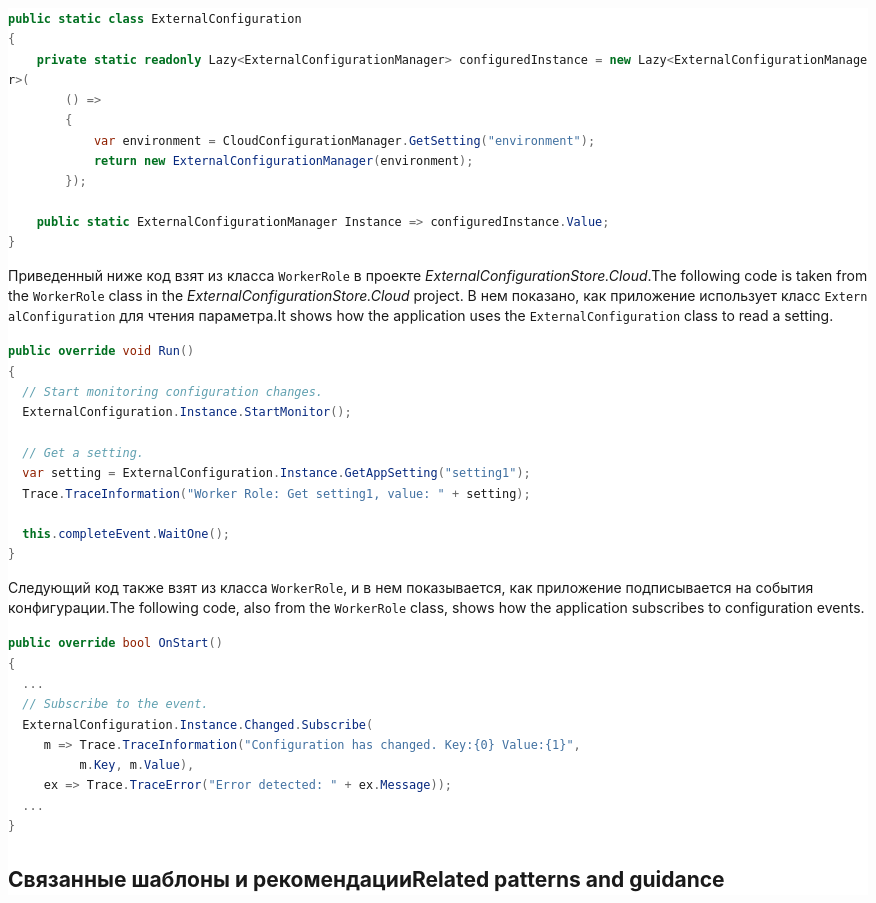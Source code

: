 ```csharp
public static class ExternalConfiguration
{
    private static readonly Lazy<ExternalConfigurationManager> configuredInstance = new Lazy<ExternalConfigurationManager>(
        () =>
        {
            var environment = CloudConfigurationManager.GetSetting("environment");
            return new ExternalConfigurationManager(environment);
        });

    public static ExternalConfigurationManager Instance => configuredInstance.Value;
}
```

<span data-ttu-id="e4f81-190">Приведенный ниже код взят из класса `WorkerRole` в проекте _ExternalConfigurationStore.Cloud_.</span><span class="sxs-lookup"><span data-stu-id="e4f81-190">The following code is taken from the `WorkerRole` class in the _ExternalConfigurationStore.Cloud_ project.</span></span> <span data-ttu-id="e4f81-191">В нем показано, как приложение использует класс `ExternalConfiguration` для чтения параметра.</span><span class="sxs-lookup"><span data-stu-id="e4f81-191">It shows how the application uses the `ExternalConfiguration` class to read a setting.</span></span>

```csharp
public override void Run()
{
  // Start monitoring configuration changes.
  ExternalConfiguration.Instance.StartMonitor();

  // Get a setting.
  var setting = ExternalConfiguration.Instance.GetAppSetting("setting1");
  Trace.TraceInformation("Worker Role: Get setting1, value: " + setting);

  this.completeEvent.WaitOne();
}
```

<span data-ttu-id="e4f81-192">Следующий код также взят из класса `WorkerRole`, и в нем показывается, как приложение подписывается на события конфигурации.</span><span class="sxs-lookup"><span data-stu-id="e4f81-192">The following code, also from the `WorkerRole` class, shows how the application subscribes to configuration events.</span></span>

```csharp
public override bool OnStart()
{
  ...
  // Subscribe to the event.
  ExternalConfiguration.Instance.Changed.Subscribe(
     m => Trace.TraceInformation("Configuration has changed. Key:{0} Value:{1}",
          m.Key, m.Value),
     ex => Trace.TraceError("Error detected: " + ex.Message));
  ...
}
```

## <a name="related-patterns-and-guidance"></a><span data-ttu-id="e4f81-193">Связанные шаблоны и рекомендации</span><span class="sxs-lookup"><span data-stu-id="e4f81-193">Related patterns and guidance</span></span>
